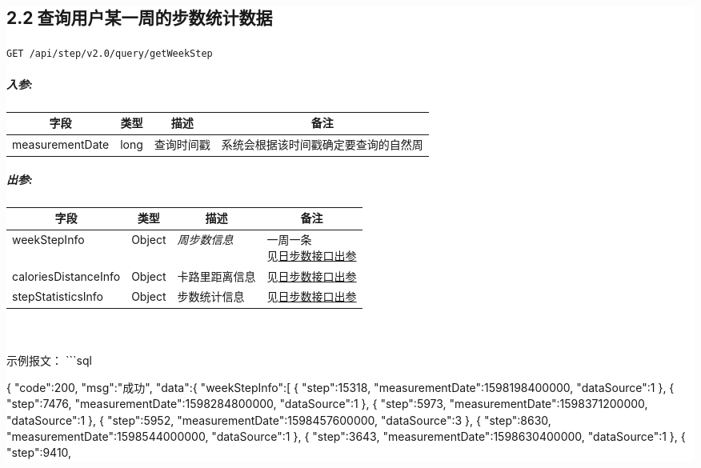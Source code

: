 
<a name="iUgX1"></a>
## 2.2 查询用户某一周的步数统计数据
```bash
GET /api/step/v2.0/query/getWeekStep
```
<a name="AXkCo"></a>
##### 入参:
| 字段 | 类型 | 描述 | 备注 |
| --- | --- | --- | --- |
| measurementDate | long | 查询时间戳 | 系统会根据该时间戳确定要查询的自然周 |

<a name="OPqKa"></a>
##### 出参:
| 字段 | 类型 | 描述 | 备注 |
| --- | --- | --- | --- |
| weekStepInfo | Object | _周步数信息_ | 一周一条<br />见[日步数接口出参](#hn9Jq) |
| caloriesDistanceInfo | Object | 卡路里距离信息 | 见[日步数接口出参](#hXPLA) |
| stepStatisticsInfo | Object | 步数统计信息 | 见[日步数接口出参](#pQU9e) |


<br />
<br />示例报文：
```sql

{
	"code":200,
	"msg":"成功",
	"data":{
		"weekStepInfo":[
			{
				"step":15318,
				"measurementDate":1598198400000,
				"dataSource":1
			},
			{
				"step":7476,
				"measurementDate":1598284800000,
				"dataSource":1
			},
			{
				"step":5973,
				"measurementDate":1598371200000,
				"dataSource":1
			},
			{
				"step":5952,
				"measurementDate":1598457600000,
				"dataSource":3
			},
			{
				"step":8630,
				"measurementDate":1598544000000,
				"dataSource":1
			},
			{
				"step":3643,
				"measurementDate":1598630400000,
				"dataSource":1
			},
			{
				"step":9410,
```